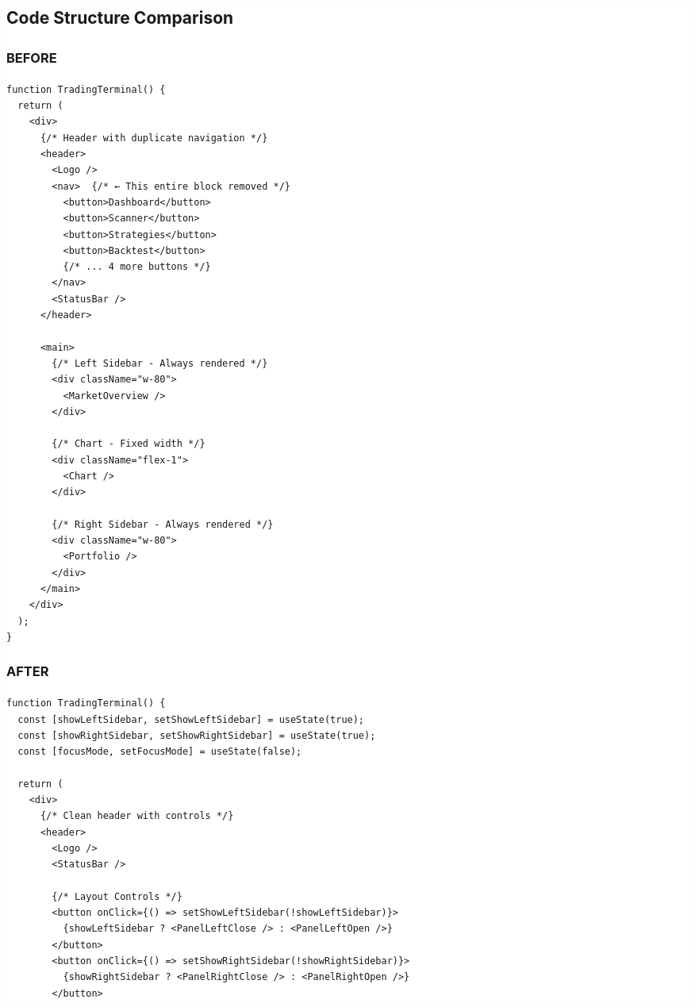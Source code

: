 
## Code Structure Comparison

### BEFORE
```tsx
function TradingTerminal() {
  return (
    <div>
      {/* Header with duplicate navigation */}
      <header>
        <Logo />
        <nav>  {/* ← This entire block removed */}
          <button>Dashboard</button>
          <button>Scanner</button>
          <button>Strategies</button>
          <button>Backtest</button>
          {/* ... 4 more buttons */}
        </nav>
        <StatusBar />
      </header>

      <main>
        {/* Left Sidebar - Always rendered */}
        <div className="w-80">
          <MarketOverview />
        </div>

        {/* Chart - Fixed width */}
        <div className="flex-1">
          <Chart />
        </div>

        {/* Right Sidebar - Always rendered */}
        <div className="w-80">
          <Portfolio />
        </div>
      </main>
    </div>
  );
}
```

### AFTER
```tsx
function TradingTerminal() {
  const [showLeftSidebar, setShowLeftSidebar] = useState(true);
  const [showRightSidebar, setShowRightSidebar] = useState(true);
  const [focusMode, setFocusMode] = useState(false);

  return (
    <div>
      {/* Clean header with controls */}
      <header>
        <Logo />
        <StatusBar />
        
        {/* Layout Controls */}
        <button onClick={() => setShowLeftSidebar(!showLeftSidebar)}>
          {showLeftSidebar ? <PanelLeftClose /> : <PanelLeftOpen />}
        </button>
        <button onClick={() => setShowRightSidebar(!showRightSidebar)}>
          {showRightSidebar ? <PanelRightClose /> : <PanelRightOpen />}
        </button>
```